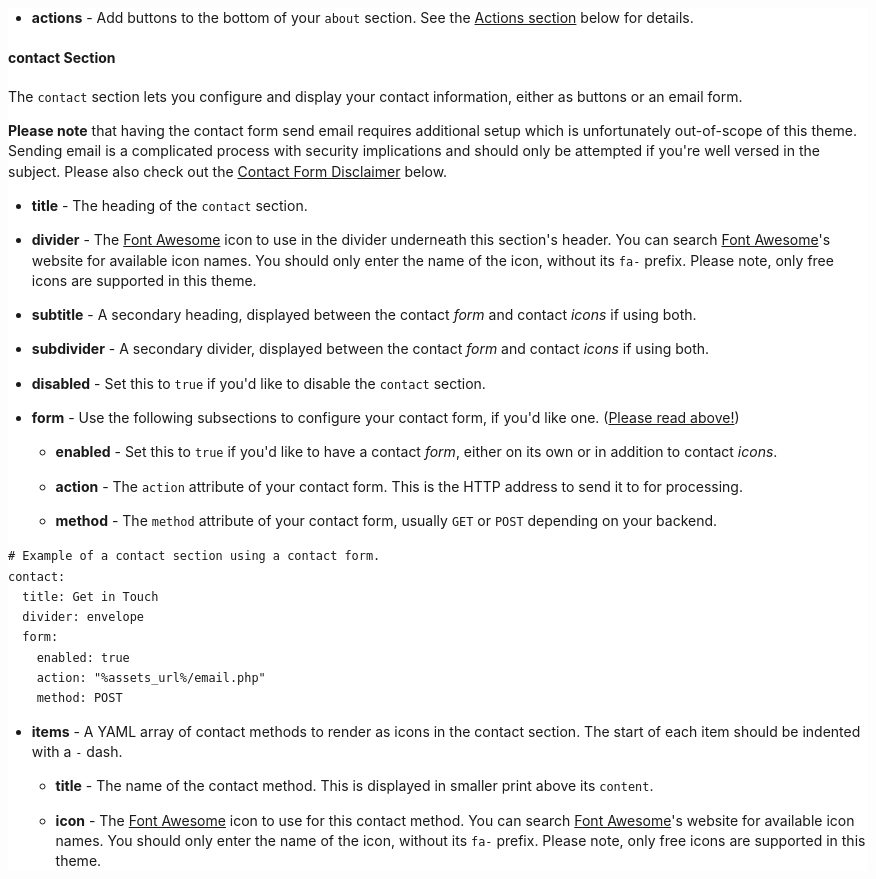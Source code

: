 - **actions** - Add buttons to the bottom of your `about` section.  See the [Actions section](#actions) below for details.

#### contact Section

The `contact` section lets you configure and display your contact information, either as buttons or an email form.

**Please note** that having the contact form send email requires additional setup which is unfortunately out-of-scope of this theme.  Sending email is a complicated process with security implications and should only be attempted if you're well versed in the subject.  Please also check out the [Contact Form Disclaimer](#contact-form-disclaimer) below.

- **title** - The heading of the `contact` section.

- **divider** - The [Font Awesome][] icon to use in the divider underneath this section's header.  You can search [Font Awesome][]'s website for available icon names.  You should only enter the name of the icon, without its `fa-` prefix. Please note, only free icons are supported in this theme.

- **subtitle** - A secondary heading, displayed between the contact *form* and contact *icons* if using both.

- **subdivider** - A secondary divider, displayed between the contact *form* and contact *icons* if using both.

- **disabled** - Set this to `true` if you'd like to disable the `contact` section.

- **form** - Use the following subsections to configure your contact form, if you'd like one. ([Please read above!](#contact-section))

  - **enabled** - Set this to `true` if you'd like to have a contact *form*, either on its own or in addition to contact *icons*.

  - **action** - The `action` attribute of your contact form.  This is the HTTP address to send it to for processing.

  - **method** - The `method` attribute of your contact form, usually `GET` or `POST` depending on your backend.

```
# Example of a contact section using a contact form.
contact:
  title: Get in Touch
  divider: envelope
  form:
    enabled: true
    action: "%assets_url%/email.php"
    method: POST
```

- **items** - A YAML array of contact methods to render as icons in the contact section.  The start of each item should be indented with a `-` dash.

  - **title** - The name of the contact method.  This is displayed in smaller print above its `content`.

  - **icon** - The [Font Awesome][] icon to use for this contact method.  You can search [Font Awesome][]'s website for available icon names.  You should only enter the name of the icon, without its `fa-` prefix. Please note, only free icons are supported in this theme.


[Freelancer]: https://startbootstrap.com/theme/freelancer/
[Start Bootstrap]: https://startbootstrap.com/
[Bootstrap]: https://getbootstrap.com/
[PicoCMS]: http://picocms.org/
[Live Demo]: https://startbootstrap.github.io/startbootstrap-freelancer/
[Font Awesome]: https://fontawesome.com
[Latest Release]: https://github.com/mayamcdougall/freelancer-pico/releases
[Issue]: https://github.com/mayamcdougall/freelancer-pico/issues
[Pull Request]: https://github.com/mayamcdougall/freelancer-pico/pulls